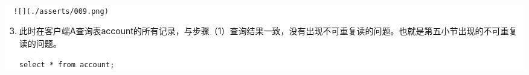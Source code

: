       ![](./asserts/009.png)
   
   3. 此时在客户端A查询表account的所有记录，与步骤（1）查询结果一致，没有出现不可重复读的问题。也就是第五小节出现的不可重复读的问题。
      
      ``` 
      select * from account;
      ```
      